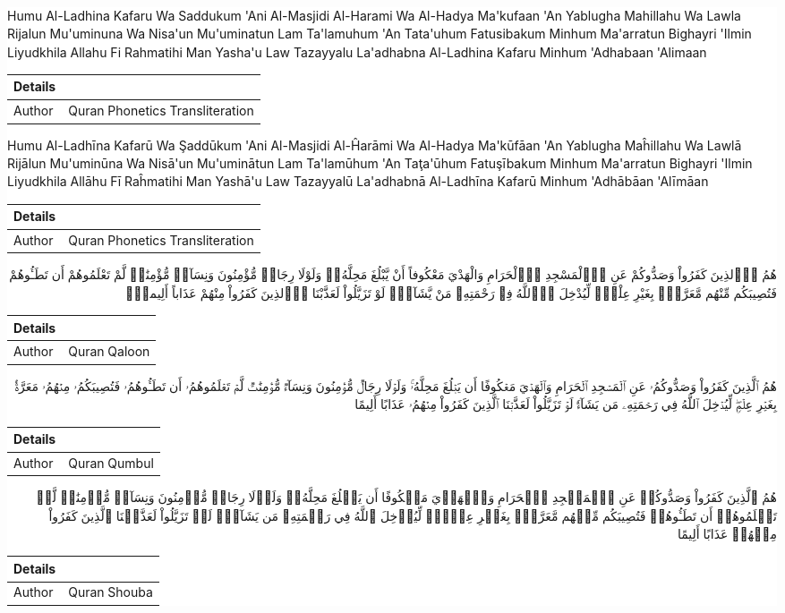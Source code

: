 
<div dir="ltr" lang="ar" style={{fontSize:'larger',backgroundColor:'#f8f9fa',padding:20}}>
Humu Al-Ladhina Kafaru Wa Saddukum 'Ani Al-Masjidi Al-Harami Wa Al-Hadya Ma'kufaan 'An Yablugha Mahillahu Wa Lawla Rijalun Mu'uminuna Wa Nisa'un Mu'uminatun Lam Ta'lamuhum 'An Tata'uhum Fatusibakum Minhum Ma'arratun Bighayri 'Ilmin Liyudkhila Allahu Fi Rahmatihi Man Yasha'u Law Tazayyalu La'adhabna Al-Ladhina Kafaru Minhum 'Adhabaan 'Alimaan
</div>
<div style={{backgroundColor:'#f8f9fa',padding:20, marginBottom: 10}}><table> <thead> <tr> <th>Details</th> <th></th> </tr> </thead> <tbody> <tr><td>Author</td><td>Quran Phonetics Transliteration</td></tr></tbody></table></div>


<div dir="ltr" lang="ar" style={{fontSize:'larger',backgroundColor:'#f8f9fa',padding:20}}>
Humu Al-Ladhīna Kafarū Wa Şaddūkum 'Ani Al-Masjidi Al-Ĥarāmi Wa Al-Hadya Ma'kūfāan 'An Yablugha Maĥillahu Wa Lawlā Rijālun Mu'uminūna Wa Nisā'un Mu'uminātun Lam Ta'lamūhum 'An Taţa'ūhum Fatuşībakum Minhum Ma'arratun Bighayri 'Ilmin Liyudkhila Allāhu Fī Raĥmatihi Man Yashā'u Law Tazayyalū La'adhabnā Al-Ladhīna Kafarū Minhum 'Adhābāan 'Alīmāan
</div>
<div style={{backgroundColor:'#f8f9fa',padding:20, marginBottom: 10}}><table> <thead> <tr> <th>Details</th> <th></th> </tr> </thead> <tbody> <tr><td>Author</td><td>Quran Phonetics Transliteration</td></tr></tbody></table></div>


<div dir="rtl" lang="ar" style={{fontSize:'larger',backgroundColor:'#f8f9fa',padding:20}}>
هُمُ اُ۬لذِينَ كَفَرُواْ وَصَدُّوكُمْ عَنِ اِ۬لْمَسْجِدِ اِ۬لْحَرَامِ وَالْهَدْيَ مَعْكُوفاً أَنْ يَّبْلُغَ مَحِلَّهُۥۖ وَلَوْلَا رِجَالࣱ مُّؤْمِنُونَ وَنِسَآءࣱ مُّؤْمِنَٰتࣱ لَّمْ تَعْلَمُوهُمْ أَن تَطَـُٔوهُمْ فَتُصِيبَكُم مِّنْهُم مَّعَرَّةُۢ بِغَيْرِ عِلْمࣲۖ لِّيُدْخِلَ اَ۬للَّهُ فِے رَحْمَتِهِۦ مَنْ يَّشَآءُۖ لَوْ تَزَيَّلُواْ لَعَذَّبْنَا اَ۬لذِينَ كَفَرُواْ مِنْهُمْ عَذَاباً أَلِيماًۖ‏
</div>
<div style={{backgroundColor:'#f8f9fa',padding:20, marginBottom: 10}}><table> <thead> <tr> <th>Details</th> <th></th> </tr> </thead> <tbody> <tr><td>Author</td><td>Quran Qaloon</td></tr></tbody></table></div>


<div dir="rtl" lang="ar" style={{fontSize:'larger',backgroundColor:'#f8f9fa',padding:20}}>
هُمُ ٱلَّذِينَ كَفَرُواْ وَصَدُّوكُمُۥ عَنِ ٱلۡمَسۡجِدِ ٱلۡحَرَامِ وَٱلۡهَدۡيَ مَعۡكُوفًا أَن يَبۡلُغَ مَحِلَّهُۥۚ وَلَوۡلَا رِجَالࣱ مُّؤۡمِنُونَ وَنِسَآءࣱ مُّؤۡمِنَٰتࣱ لَّمۡ تَعۡلَمُوهُمُۥ أَن تَطَـُٔوهُمُۥ فَتُصِيبَكُمُۥ مِنۡهُمُۥ مَعَرَّةُۢ بِغَيۡرِ عِلۡمࣲۖ لِّيُدۡخِلَ ٱللَّهُ فِي رَحۡمَتِهِۦ مَن يَشَآءُۚ لَوۡ تَزَيَّلُواْ لَعَذَّبۡنَا ٱلَّذِينَ كَفَرُواْ مِنۡهُمُۥ عَذَابًا أَلِيمًا
</div>
<div style={{backgroundColor:'#f8f9fa',padding:20, marginBottom: 10}}><table> <thead> <tr> <th>Details</th> <th></th> </tr> </thead> <tbody> <tr><td>Author</td><td>Quran Qumbul</td></tr></tbody></table></div>


<div dir="rtl" lang="ar" style={{fontSize:'larger',backgroundColor:'#f8f9fa',padding:20}}>
هُمُ ٱلَّذِينَ كَفَرُواْ وَصَدُّوكُمۡ عَنِ ٱلۡمَسۡجِدِ ٱلۡحَرَامِ وَٱلۡهَدۡيَ مَعۡكُوفًا أَن يَبۡلُغَ مَحِلَّهُۥۚ وَلَوۡلَا رِجَالࣱ مُّؤۡمِنُونَ وَنِسَآءࣱ مُّؤۡمِنَٰتࣱ لَّمۡ تَعۡلَمُوهُمۡ أَن تَطَـُٔوهُمۡ فَتُصِيبَكُم مِّنۡهُم مَّعَرَّةُۢ بِغَيۡرِ عِلۡمࣲۖ لِّيُدۡخِلَ ٱللَّهُ فِي رَحۡمَتِهِۦ مَن يَشَآءُۚ لَوۡ تَزَيَّلُواْ لَعَذَّبۡنَا ٱلَّذِينَ كَفَرُواْ مِنۡهُمۡ عَذَابًا أَلِيمًا
</div>
<div style={{backgroundColor:'#f8f9fa',padding:20, marginBottom: 10}}><table> <thead> <tr> <th>Details</th> <th></th> </tr> </thead> <tbody> <tr><td>Author</td><td>Quran Shouba</td></tr></tbody></table></div>
